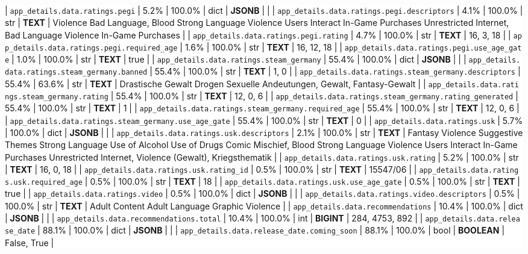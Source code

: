 | `app_details.data.ratings.pegi` | 5.2% | 100.0% | dict | **JSONB** |  |
| `app_details.data.ratings.pegi.descriptors` | 4.1% | 100.0% | str | **TEXT** | Violence
Bad Language, Blood
Strong Language
Violence
Users Interact
In-Game Purchases
Unrestricted Internet, Bad Language
Violence
In-Game Purchases |
| `app_details.data.ratings.pegi.rating` | 4.7% | 100.0% | str | **TEXT** | 16, 3, 18 |
| `app_details.data.ratings.pegi.required_age` | 1.6% | 100.0% | str | **TEXT** | 16, 12, 18 |
| `app_details.data.ratings.pegi.use_age_gate` | 1.0% | 100.0% | str | **TEXT** | true |
| `app_details.data.ratings.steam_germany` | 55.4% | 100.0% | dict | **JSONB** |  |
| `app_details.data.ratings.steam_germany.banned` | 55.4% | 100.0% | str | **TEXT** | 1, 0 |
| `app_details.data.ratings.steam_germany.descriptors` | 55.4% | 63.6% | str | **TEXT** | Drastische Gewalt
Drogen
Sexuelle Andeutungen, Gewalt, Fantasy-Gewalt |
| `app_details.data.ratings.steam_germany.rating` | 55.4% | 100.0% | str | **TEXT** | 12, 0, 6 |
| `app_details.data.ratings.steam_germany.rating_generated` | 55.4% | 100.0% | str | **TEXT** | 1 |
| `app_details.data.ratings.steam_germany.required_age` | 55.4% | 100.0% | str | **TEXT** | 12, 0, 6 |
| `app_details.data.ratings.steam_germany.use_age_gate` | 55.4% | 100.0% | str | **TEXT** | 0 |
| `app_details.data.ratings.usk` | 5.7% | 100.0% | dict | **JSONB** |  |
| `app_details.data.ratings.usk.descriptors` | 2.1% | 100.0% | str | **TEXT** | Fantasy Violence
Suggestive Themes
Strong Language
Use of Alcohol
Use of Drugs
Comic Mischief, Blood
Strong Language
Violence
Users Interact
In-Game Purchases
Unrestricted Internet, Violence (Gewalt), Kriegsthematik |
| `app_details.data.ratings.usk.rating` | 5.2% | 100.0% | str | **TEXT** | 16, 0, 18 |
| `app_details.data.ratings.usk.rating_id` | 0.5% | 100.0% | str | **TEXT** | 15547/06 |
| `app_details.data.ratings.usk.required_age` | 0.5% | 100.0% | str | **TEXT** | 18 |
| `app_details.data.ratings.usk.use_age_gate` | 0.5% | 100.0% | str | **TEXT** | true |
| `app_details.data.ratings.video` | 0.5% | 100.0% | dict | **JSONB** |  |
| `app_details.data.ratings.video.descriptors` | 0.5% | 100.0% | str | **TEXT** | Adult Content
Adult Language
Graphic Violence |
| `app_details.data.recommendations` | 10.4% | 100.0% | dict | **JSONB** |  |
| `app_details.data.recommendations.total` | 10.4% | 100.0% | int | **BIGINT** | 284, 4753, 892 |
| `app_details.data.release_date` | 88.1% | 100.0% | dict | **JSONB** |  |
| `app_details.data.release_date.coming_soon` | 88.1% | 100.0% | bool | **BOOLEAN** | False, True |